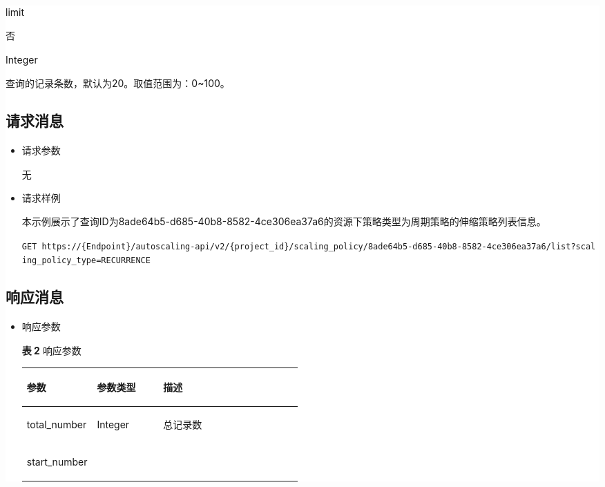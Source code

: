 <tr id="row8977123031717"><td class="cellrowborder" valign="top" width="22.772277227722775%" headers="mcps1.2.5.1.1 "><p id="p11978630121710"><a name="p11978630121710"></a><a name="p11978630121710"></a>limit</p>
</td>
<td class="cellrowborder" valign="top" width="17.82178217821782%" headers="mcps1.2.5.1.2 "><p id="p149781030191713"><a name="p149781030191713"></a><a name="p149781030191713"></a>否</p>
</td>
<td class="cellrowborder" valign="top" width="20.792079207920793%" headers="mcps1.2.5.1.3 "><p id="p17978230141711"><a name="p17978230141711"></a><a name="p17978230141711"></a>Integer</p>
</td>
<td class="cellrowborder" valign="top" width="38.613861386138616%" headers="mcps1.2.5.1.4 "><p id="p21968676"><a name="p21968676"></a><a name="p21968676"></a>查询的记录条数，默认为20。取值范围为：0~100。</p>
</td>
</tr>
</tbody>
</table>

## 请求消息<a name="section1229531121814"></a>

-   请求参数

    无

-   请求样例

    本示例展示了查询ID为8ade64b5-d685-40b8-8582-4ce306ea37a6的资源下策略类型为周期策略的伸缩策略列表信息。

    ```
    GET https://{Endpoint}/autoscaling-api/v2/{project_id}/scaling_policy/8ade64b5-d685-40b8-8582-4ce306ea37a6/list?scaling_policy_type=RECURRENCE
    ```


## 响应消息<a name="section1399662217181"></a>

-   响应参数

    **表 2**  响应参数

    <a name="table8998622101819"></a>
    <table><thead align="left"><tr id="row16792317182"><th class="cellrowborder" valign="top" width="25.452545254525454%" id="mcps1.2.4.1.1"><p id="p11677233185"><a name="p11677233185"></a><a name="p11677233185"></a>参数</p>
    </th>
    <th class="cellrowborder" valign="top" width="24.002400240024002%" id="mcps1.2.4.1.2"><p id="p8676234180"><a name="p8676234180"></a><a name="p8676234180"></a>参数类型</p>
    </th>
    <th class="cellrowborder" valign="top" width="50.54505450545054%" id="mcps1.2.4.1.3"><p id="p467123161819"><a name="p467123161819"></a><a name="p467123161819"></a>描述</p>
    </th>
    </tr>
    </thead>
    <tbody><tr id="row18671239186"><td class="cellrowborder" valign="top" width="25.452545254525454%" headers="mcps1.2.4.1.1 "><p id="p1567182318187"><a name="p1567182318187"></a><a name="p1567182318187"></a>total_number</p>
    </td>
    <td class="cellrowborder" valign="top" width="24.002400240024002%" headers="mcps1.2.4.1.2 "><p id="p8676231189"><a name="p8676231189"></a><a name="p8676231189"></a>Integer</p>
    </td>
    <td class="cellrowborder" valign="top" width="50.54505450545054%" headers="mcps1.2.4.1.3 "><p id="p116752316182"><a name="p116752316182"></a><a name="p116752316182"></a>总记录数</p>
    </td>
    </tr>
    <tr id="row1067142391818"><td class="cellrowborder" valign="top" width="25.452545254525454%" headers="mcps1.2.4.1.1 "><p id="p196792321817"><a name="p196792321817"></a><a name="p196792321817"></a>start_number</p>